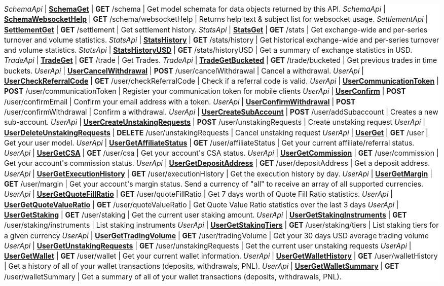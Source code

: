 *SchemaApi* | [**SchemaGet**](docs/SchemaApi.md#schemaget) | **GET** /schema | Get model schemata for data objects returned by this API.
*SchemaApi* | [**SchemaWebsocketHelp**](docs/SchemaApi.md#schemawebsockethelp) | **GET** /schema/websocketHelp | Returns help text & subject list for websocket usage.
*SettlementApi* | [**SettlementGet**](docs/SettlementApi.md#settlementget) | **GET** /settlement | Get settlement history.
*StatsApi* | [**StatsGet**](docs/StatsApi.md#statsget) | **GET** /stats | Get exchange-wide and per-series turnover and volume statistics.
*StatsApi* | [**StatsHistory**](docs/StatsApi.md#statshistory) | **GET** /stats/history | Get historical exchange-wide and per-series turnover and volume statistics.
*StatsApi* | [**StatsHistoryUSD**](docs/StatsApi.md#statshistoryusd) | **GET** /stats/historyUSD | Get a summary of exchange statistics in USD.
*TradeApi* | [**TradeGet**](docs/TradeApi.md#tradeget) | **GET** /trade | Get Trades.
*TradeApi* | [**TradeGetBucketed**](docs/TradeApi.md#tradegetbucketed) | **GET** /trade/bucketed | Get previous trades in time buckets.
*UserApi* | [**UserCancelWithdrawal**](docs/UserApi.md#usercancelwithdrawal) | **POST** /user/cancelWithdrawal | Cancel a withdrawal.
*UserApi* | [**UserCheckReferralCode**](docs/UserApi.md#usercheckreferralcode) | **GET** /user/checkReferralCode | Check if a referral code is valid.
*UserApi* | [**UserCommunicationToken**](docs/UserApi.md#usercommunicationtoken) | **POST** /user/communicationToken | Register your communication token for mobile clients
*UserApi* | [**UserConfirm**](docs/UserApi.md#userconfirm) | **POST** /user/confirmEmail | Confirm your email address with a token.
*UserApi* | [**UserConfirmWithdrawal**](docs/UserApi.md#userconfirmwithdrawal) | **POST** /user/confirmWithdrawal | Confirm a withdrawal.
*UserApi* | [**UserCreateSubAccount**](docs/UserApi.md#usercreatesubaccount) | **POST** /user/addSubaccount | Creates a new sub-account.
*UserApi* | [**UserCreateUnstakingRequests**](docs/UserApi.md#usercreateunstakingrequests) | **POST** /user/unstakingRequests | Create unstaking request
*UserApi* | [**UserDeleteUnstakingRequests**](docs/UserApi.md#userdeleteunstakingrequests) | **DELETE** /user/unstakingRequests | Cancel unstaking request
*UserApi* | [**UserGet**](docs/UserApi.md#userget) | **GET** /user | Get your user model.
*UserApi* | [**UserGetAffiliateStatus**](docs/UserApi.md#usergetaffiliatestatus) | **GET** /user/affiliateStatus | Get your current affiliate/referral status.
*UserApi* | [**UserGetCSA**](docs/UserApi.md#usergetcsa) | **GET** /user/csa | Get your account's CSA status.
*UserApi* | [**UserGetCommission**](docs/UserApi.md#usergetcommission) | **GET** /user/commission | Get your account's commission status.
*UserApi* | [**UserGetDepositAddress**](docs/UserApi.md#usergetdepositaddress) | **GET** /user/depositAddress | Get a deposit address.
*UserApi* | [**UserGetExecutionHistory**](docs/UserApi.md#usergetexecutionhistory) | **GET** /user/executionHistory | Get the execution history by day.
*UserApi* | [**UserGetMargin**](docs/UserApi.md#usergetmargin) | **GET** /user/margin | Get your account's margin status. Send a currency of \"all\" to receive an array of all supported currencies.
*UserApi* | [**UserGetQuoteFillRatio**](docs/UserApi.md#usergetquotefillratio) | **GET** /user/quoteFillRatio | Get 7 days worth of Quote Fill Ratio statistics.
*UserApi* | [**UserGetQuoteValueRatio**](docs/UserApi.md#usergetquotevalueratio) | **GET** /user/quoteValueRatio | Get Quote Value Ratio statistics over the last 3 days
*UserApi* | [**UserGetStaking**](docs/UserApi.md#usergetstaking) | **GET** /user/staking | Get the current user staking amount.
*UserApi* | [**UserGetStakingInstruments**](docs/UserApi.md#usergetstakinginstruments) | **GET** /user/staking/instruments | List staking instruments
*UserApi* | [**UserGetStakingTiers**](docs/UserApi.md#usergetstakingtiers) | **GET** /user/staking/tiers | List staking tiers for a given currency
*UserApi* | [**UserGetTradingVolume**](docs/UserApi.md#usergettradingvolume) | **GET** /user/tradingVolume | Get your 30 days USD average trading volume
*UserApi* | [**UserGetUnstakingRequests**](docs/UserApi.md#usergetunstakingrequests) | **GET** /user/unstakingRequests | Get the current user unstaking requests
*UserApi* | [**UserGetWallet**](docs/UserApi.md#usergetwallet) | **GET** /user/wallet | Get your current wallet information.
*UserApi* | [**UserGetWalletHistory**](docs/UserApi.md#usergetwallethistory) | **GET** /user/walletHistory | Get a history of all of your wallet transactions (deposits, withdrawals, PNL).
*UserApi* | [**UserGetWalletSummary**](docs/UserApi.md#usergetwalletsummary) | **GET** /user/walletSummary | Get a summary of all of your wallet transactions (deposits, withdrawals, PNL).
